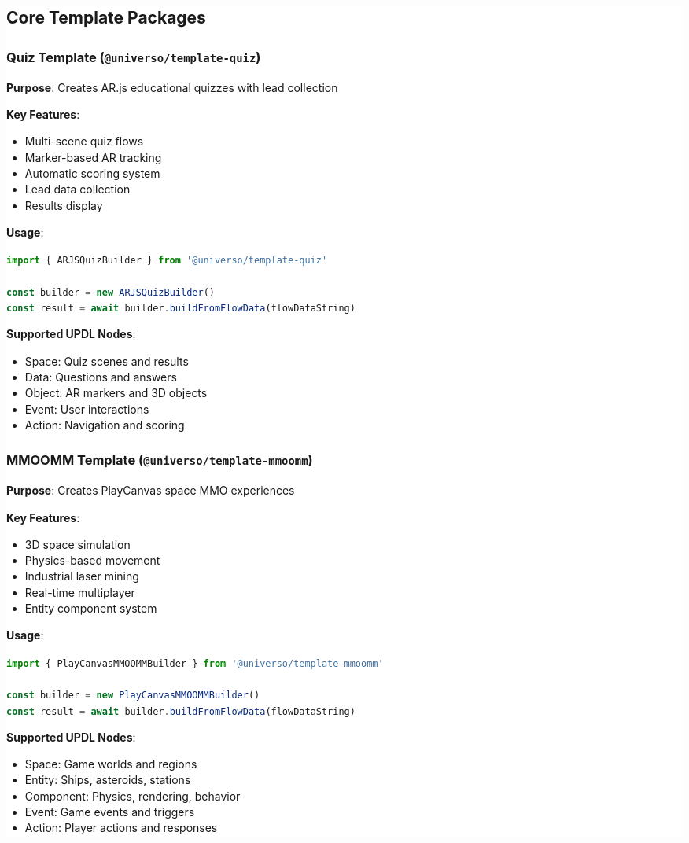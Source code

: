 ## Core Template Packages

### Quiz Template (`@universo/template-quiz`)

**Purpose**: Creates AR.js educational quizzes with lead collection

**Key Features**:
- Multi-scene quiz flows
- Marker-based AR tracking
- Automatic scoring system
- Lead data collection
- Results display

**Usage**:
```typescript
import { ARJSQuizBuilder } from '@universo/template-quiz'

const builder = new ARJSQuizBuilder()
const result = await builder.buildFromFlowData(flowDataString)
```

**Supported UPDL Nodes**:
- Space: Quiz scenes and results
- Data: Questions and answers
- Object: AR markers and 3D objects
- Event: User interactions
- Action: Navigation and scoring

### MMOOMM Template (`@universo/template-mmoomm`)

**Purpose**: Creates PlayCanvas space MMO experiences

**Key Features**:
- 3D space simulation
- Physics-based movement
- Industrial laser mining
- Real-time multiplayer
- Entity component system

**Usage**:
```typescript
import { PlayCanvasMMOOMMBuilder } from '@universo/template-mmoomm'

const builder = new PlayCanvasMMOOMMBuilder()
const result = await builder.buildFromFlowData(flowDataString)
```

**Supported UPDL Nodes**:
- Space: Game worlds and regions
- Entity: Ships, asteroids, stations
- Component: Physics, rendering, behavior
- Event: Game events and triggers
- Action: Player actions and responses

